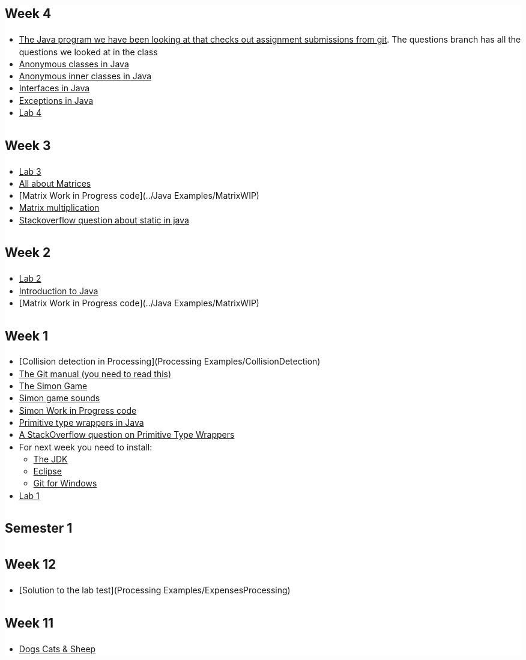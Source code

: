Week 4
------
- [The Java program we have been looking at that checks out assignment submissions from git](https://github.com/skooter500/WebcoursesGitClone). The questions branch has all the questions we looked at in the class
- [Anonymous classes in Java](http://docs.oracle.com/javase/tutorial/java/javaOO/anonymousclasses.html)
- [Anonymous inner classes in Java](http://docs.oracle.com/javase/tutorial/java/javaOO/anonymousclasses.html)
- [Interfaces in Java](http://docs.oracle.com/javase/tutorial/java/concepts/interface.html)
- [Exceptions in Java](http://docs.oracle.com/javase/tutorial/essential/exceptions/)
- [Lab 4](Labs/index.md)

Week 3
------
* [Lab 3](Labs/index.md)	
* [All about Matrices](https://www.khanacademy.org/math/precalculus/precalc-matrices)
* [Matrix Work in Progress code](../Java Examples/MatrixWIP)
* [Matrix multiplication](http://www.mathsisfun.com/algebra/matrix-multiplying.html)
* [Stackoverflow question about static in java](http://stackoverflow.com/questions/413898/what-does-the-static-keyword-do-in-a-class)

Week 2
------
* [Lab 2](Labs/index.md)
* [Introduction to Java](http://docs.oracle.com/javase/tutorial/getStarted/index.html)
* [Matrix Work in Progress code](../Java Examples/MatrixWIP)

Week 1
------
* [Collision detection in Processing](Processing Examples/CollisionDetection)
* [The Git manual (you need to read this)](http://git-scm.com/documentation)
* [The Simon Game](https://www.youtube.com/watch?v=XrNt1XM8xik)
* [Simon game sounds](http://www.waitingforfriday.com/forum/viewtopic.php?f=9&t=8)
* [Simon Work in Progress code](https://github.com/skooter500/Simon1)
* [Primitive type wrappers in Java](http://en.wikipedia.org/wiki/Primitive_wrapper_class)
* [A StackOverflow question on Primitive Type Wrappers](http://stackoverflow.com/questions/8916051/why-in-java-is-there-a-wrapper-for-every-primitive-type)
* For next week you need to install:
	* [The JDK](http://www.oracle.com/technetwork/java/javase/downloads/index.html)
	* [Eclipse](https://www.eclipse.org/downloads/)
	* [Git for Windows](http://git-scm.com/download/win) 
* [Lab 1](Labs/index.md)	 


Semester 1
----------

Week 12
-------
* [Solution to the lab test](Processing Examples/ExpensesProcessing)

Week 11
-------
* [Dogs Cats & Sheep]()
